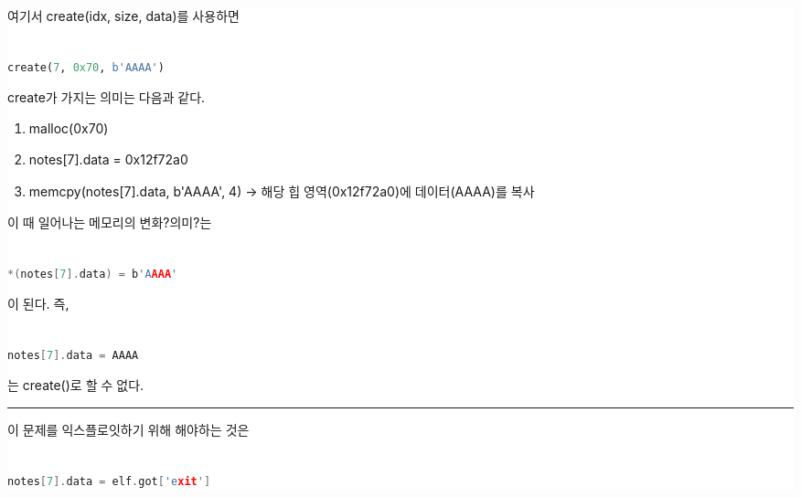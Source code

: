 

여기서 create(idx, size, data)를 사용하면



```python

create(7, 0x70, b'AAAA')

```



create가 가지는 의미는 다음과 같다.



1. malloc(0x70)

2. notes[7].data = 0x12f72a0

3. memcpy(notes[7].data, b'AAAA', 4) → 해당 힙 영역(0x12f72a0)에 데이터(AAAA)를 복사



이 때 일어나는 메모리의 변화?의미?는



```c

*(notes[7].data) = b'AAAA'

```



이 된다. 즉,



```c

notes[7].data = AAAA

```



는 create()로 할 수 없다.



---



이 문제를 익스플로잇하기 위해 해야하는 것은



```c

notes[7].data = elf.got['exit']

```


